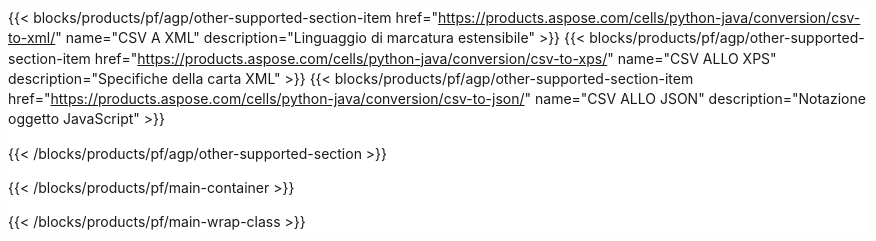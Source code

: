 {{< blocks/products/pf/agp/other-supported-section-item href="https://products.aspose.com/cells/python-java/conversion/csv-to-xml/" name="CSV A XML" description="Linguaggio di marcatura estensibile" >}}
{{< blocks/products/pf/agp/other-supported-section-item href="https://products.aspose.com/cells/python-java/conversion/csv-to-xps/" name="CSV ALLO XPS" description="Specifiche della carta XML" >}}
{{< blocks/products/pf/agp/other-supported-section-item href="https://products.aspose.com/cells/python-java/conversion/csv-to-json/" name="CSV ALLO JSON" description="Notazione oggetto JavaScript" >}}

{{< /blocks/products/pf/agp/other-supported-section >}}

{{< /blocks/products/pf/main-container >}}
    
{{< /blocks/products/pf/main-wrap-class >}}
